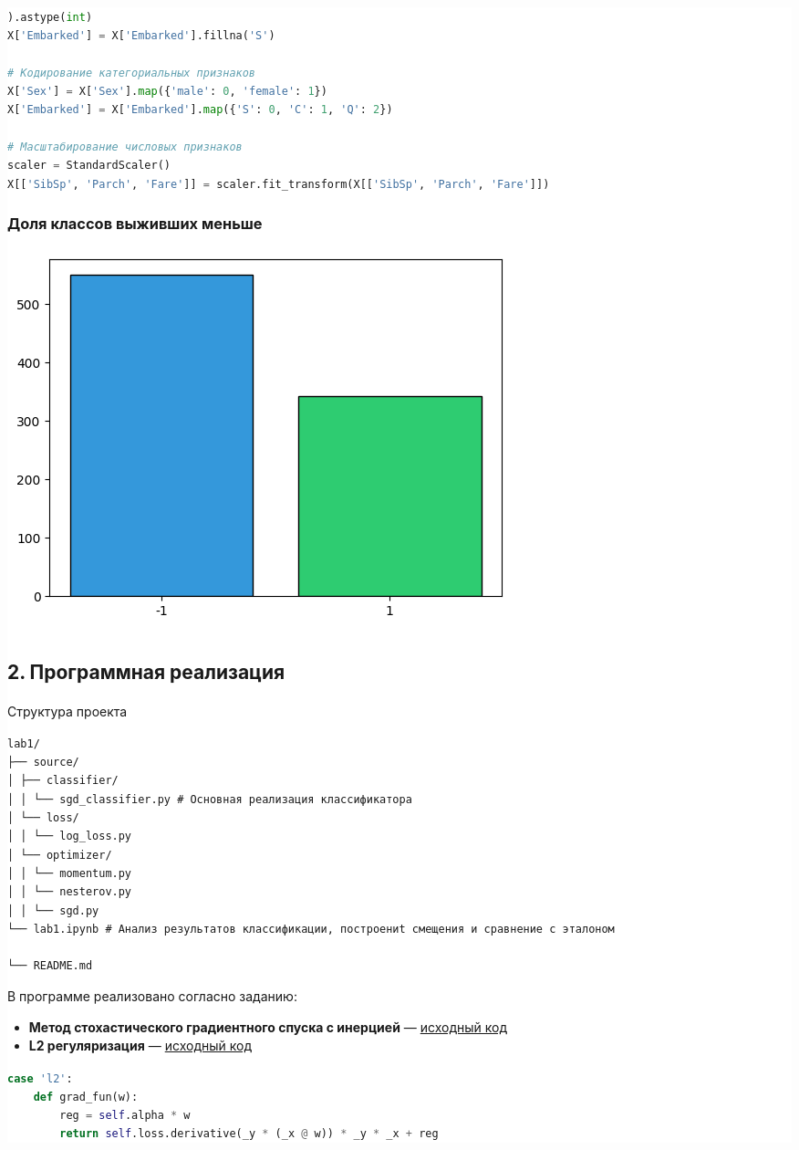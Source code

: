 ```python
).astype(int)
X['Embarked'] = X['Embarked'].fillna('S')

# Кодирование категориальных признаков
X['Sex'] = X['Sex'].map({'male': 0, 'female': 1})
X['Embarked'] = X['Embarked'].map({'S': 0, 'C': 1, 'Q': 2})

# Масштабирование числовых признаков
scaler = StandardScaler()
X[['SibSp', 'Parch', 'Fare']] = scaler.fit_transform(X[['SibSp', 'Parch', 'Fare']])
```

### Доля классов выживших меньше

![target](png/output.png)
## 2. Программная реализация
Структура проекта
```
lab1/
├── source/
│ ├── classifier/
│ │ └── sgd_classifier.py # Основная реализация классификатора
│ └── loss/
│ │ └── log_loss.py 
│ └── optimizer/
│ │ └── momentum.py 
│ │ └── nesterov.py 
│ │ └── sgd.py 
└── lab1.ipynb # Анализ результатов классификации, построениt смещения и сравнение с эталоном

└── README.md 
``` 
В программе реализовано согласно заданию:
* **Метод стохастического градиентного спуска с инерцией** — [исходный код](source/optimizer/momentum.py)
* **L2 регуляризация** — [исходный код](source/classifier/sgd_classifier.py)
```python
case 'l2':
    def grad_fun(w):
        reg = self.alpha * w
        return self.loss.derivative(_y * (_x @ w)) * _y * _x + reg
```